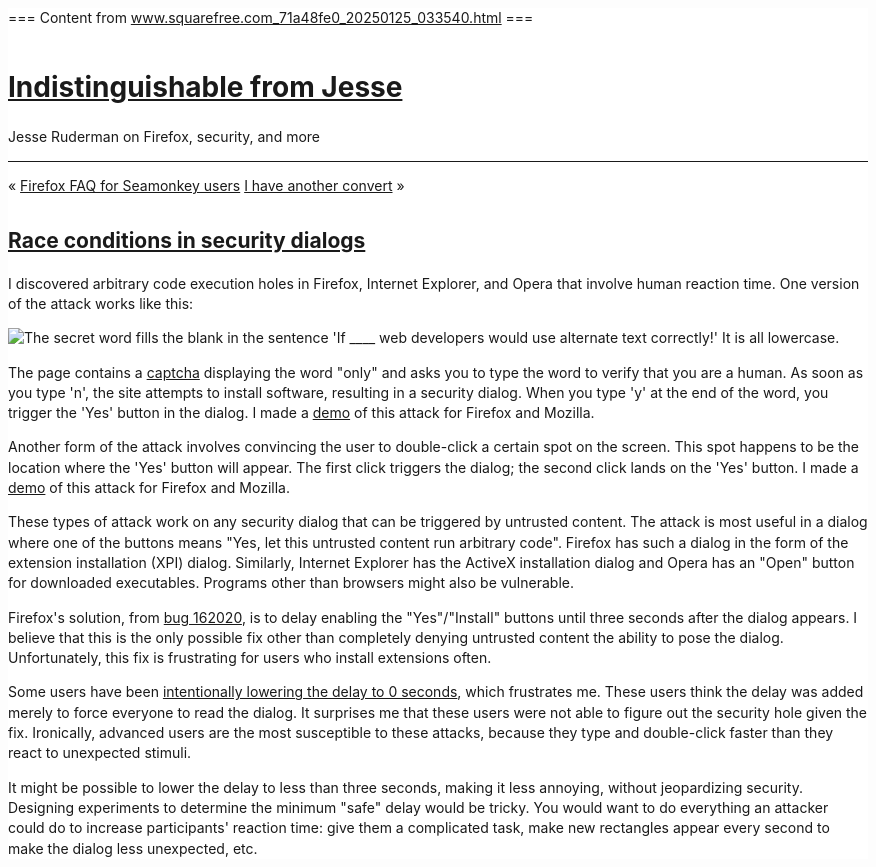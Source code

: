 === Content from www.squarefree.com_71a48fe0_20250125_033540.html ===

# [Indistinguishable from Jesse](http://www.squarefree.com)

Jesse Ruderman on Firefox, security, and more

---

« [Firefox FAQ for Seamonkey users](https://www.squarefree.com/2004/07/01/firefox-faq-for-seamonkey-users/)
 [I have another convert](https://www.squarefree.com/2004/07/09/i-have-another-convert/) »

## [Race conditions in security dialogs](https://www.squarefree.com/2004/07/01/race-conditions-in-security-dialogs/ "Permanent Link: Race conditions in security dialogs")

I discovered arbitrary code execution holes in Firefox, Internet Explorer, and Opera that involve human reaction time. One version of the attack works like this:

![The secret word fills the blank in the sentence 'If ____ web developers would use alternate text correctly!'  It is all lowercase.](http://www.squarefree.com/162020/only.jpg)

The page contains a [captcha](http://en.wikipedia.org/wiki/Captcha) displaying the word "only" and asks you to type the word to verify that you are a human. As soon as you type 'n', the site attempts to install software, resulting in a security dialog. When you type 'y' at the end of the word, you trigger the 'Yes' button in the dialog. I made a [demo](http://bugzilla.mozilla.org/show_bug.cgi?id=162020#c25) of this attack for Firefox and Mozilla.

Another form of the attack involves convincing the user to double-click a certain spot on the screen. This spot happens to be the location where the 'Yes' button will appear. The first click triggers the dialog; the second click lands on the 'Yes' button. I made a [demo](http://bugzilla.mozilla.org/show_bug.cgi?id=162020#c1) of this attack for Firefox and Mozilla.

These types of attack work on any security dialog that can be triggered by untrusted content. The attack is most useful in a dialog where one of the buttons means "Yes, let this untrusted content run arbitrary code". Firefox has such a dialog in the form of the extension installation (XPI) dialog. Similarly, Internet Explorer has the ActiveX installation dialog and Opera has an "Open" button for downloaded executables. Programs other than browsers might also be vulnerable.

Firefox's solution, from [bug 162020](http://bugzilla.mozilla.org/show_bug.cgi?id=162020), is to delay enabling the "Yes"/"Install" buttons until three seconds after the dialog appears. I believe that this is the only possible fix other than completely denying untrusted content the ability to pose the dialog. Unfortunately, this fix is frustrating for users who install extensions often.

Some users have been [intentionally lowering the delay to 0 seconds](http://kb.mozillazine.org/Disable_extension_install_delay_-_Firefox), which frustrates me. These users think the delay was added merely to force everyone to read the dialog. It surprises me that these users were not able to figure out the security hole given the fix. Ironically, advanced users are the most susceptible to these attacks, because they type and double-click faster than they react to unexpected stimuli.

It might be possible to lower the delay to less than three seconds, making it less annoying, without jeopardizing security. Designing experiments to determine the minimum "safe" delay would be tricky. You would want to do everything an attacker could do to increase participants' reaction time: give them a complicated task, make new rectangles appear every second to make the dialog less unexpected, etc.
